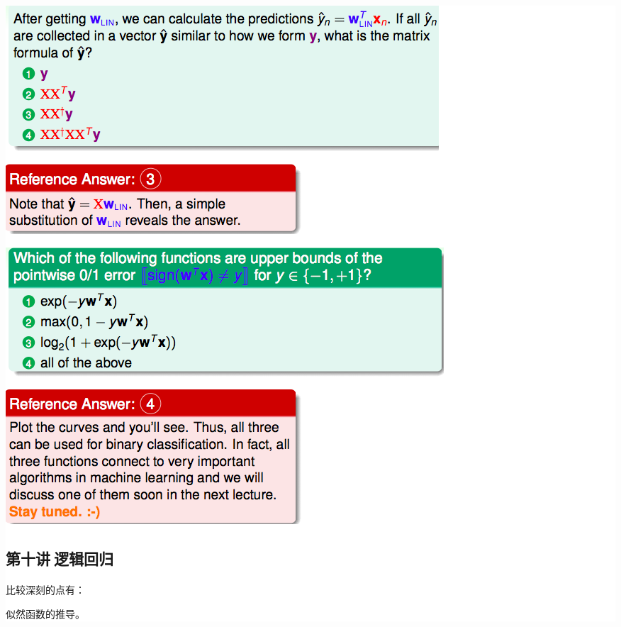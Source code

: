 ![](https://raw.githubusercontent.com/zzbased/zzbased.github.com/master/other/mlfoundation_learn/chapter9_question1.png)

![](https://raw.githubusercontent.com/zzbased/zzbased.github.com/master/other/mlfoundation_learn/chapter9_question2.png)

## 第十讲 逻辑回归

比较深刻的点有：

似然函数的推导。
